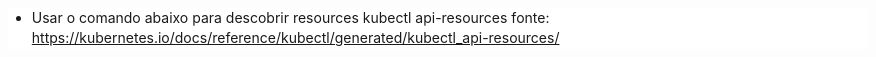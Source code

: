- Usar o comando abaixo para descobrir resources
kubectl api-resources
fonte:
<https://kubernetes.io/docs/reference/kubectl/generated/kubectl_api-resources/>


